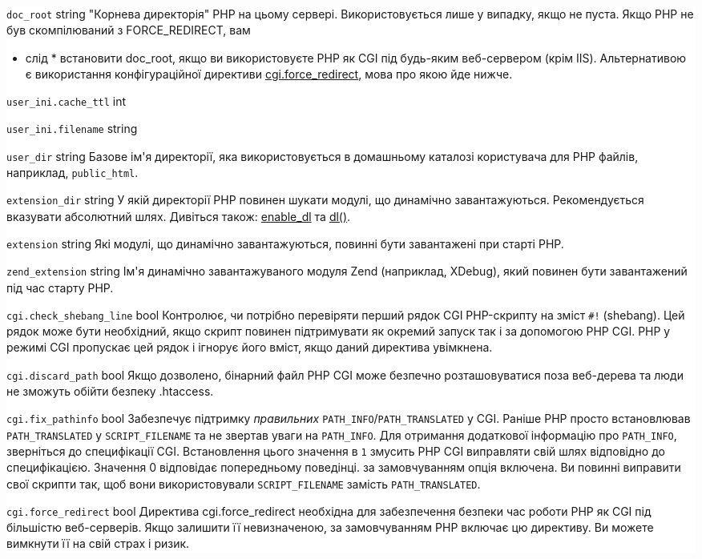 `doc_root` string
"Корнева директорія" PHP на цьому сервері. Використовується лише у випадку,
якщо не пуста. Якщо PHP не був скомпілюваний з FORCE_REDIRECT, вам
* слід * встановити doc_root, якщо ви використовуєте PHP як CGI
під будь-яким веб-сервером (крім IIS). Альтернативою є використання
конфігураційної директиви
[cgi.force_redirect](ini.core.md#ini.cgi.force-redirect), мова про
якою йде нижче.

`user_ini.cache_ttl` int

`user_ini.filename` string

`user_dir` string
Базове ім'я директорії, яка використовується в домашньому каталозі користувача
для PHP файлів, наприклад, `public_html`.

`extension_dir` string
У якій директорії PHP повинен шукати модулі, що динамічно завантажуються.
Рекомендується вказувати абсолютний шлях. Дивіться також:
[enable_dl](info.configuration.md#ini.enable-dl) та
[dl()](function.dl.md).

`extension` string
Які модулі, що динамічно завантажуються, повинні бути завантажені при старті
PHP.

`zend_extension` string
Ім'я динамічно завантажуваного модуля Zend (наприклад, XDebug), який
повинен бути завантажений під час старту PHP.

`cgi.check_shebang_line` bool
Контролює, чи потрібно перевіряти перший рядок CGI PHP-скрипту на
зміст `#!` (shebang). Цей рядок може бути необхідний, якщо скрипт
повинен підтримувати як окремий запуск так і за допомогою PHP CGI. PHP у
режимі CGI пропускає цей рядок і ігнорує його вміст, якщо даний
директива увімкнена.

`cgi.discard_path` bool
Якщо дозволено, бінарний файл PHP CGI може безпечно розташовуватися поза
веб-дерева та люди не зможуть обійти безпеку .htaccess.

`cgi.fix_pathinfo` bool
Забезпечує підтримку *правильних* `PATH_INFO`/`PATH_TRANSLATED` у CGI.
Раніше PHP просто встановлював `PATH_TRANSLATED` у `SCRIPT_FILENAME` та
не звертав уваги на `PATH_INFO`. Для отримання додаткової
інформацію про `PATH_INFO`, зверніться до специфікації CGI. Встановлення цього
значення в `1` змусить PHP CGI виправляти свій шлях відповідно до
специфікацією. Значення 0 відповідає попередньому поведінці. за
замовчуванням опція включена. Ви повинні виправити свої скрипти так, щоб
вони використовували `SCRIPT_FILENAME` замість `PATH_TRANSLATED`.

`cgi.force_redirect` bool
Директива cgi.force_redirect необхідна для забезпечення безпеки
час роботи PHP як CGI під більшістю веб-серверів. Якщо
залишити її невизначеною, за замовчуванням PHP включає цю директиву. Ви
можете вимкнути її на свій страх і ризик.
